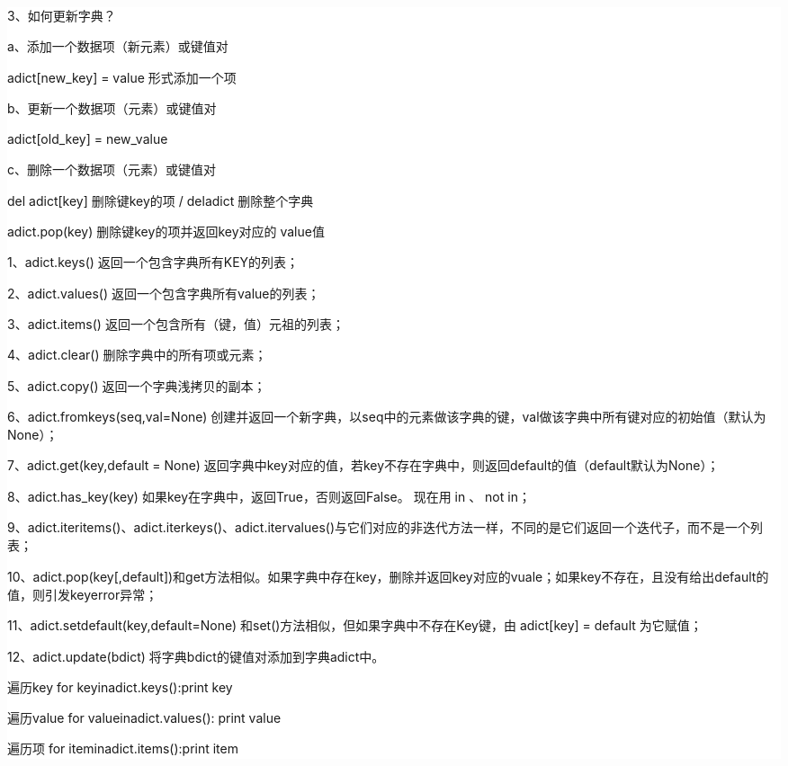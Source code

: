 3、如何更新字典？

a、添加一个数据项（新元素）或键值对

adict[new_key] = value 形式添加一个项

b、更新一个数据项（元素）或键值对

adict[old_key] = new_value

c、删除一个数据项（元素）或键值对

del adict[key] 删除键key的项 / deladict 删除整个字典

adict.pop(key) 删除键key的项并返回key对应的 value值

 

1、adict.keys() 返回一个包含字典所有KEY的列表；

2、adict.values() 返回一个包含字典所有value的列表；

3、adict.items() 返回一个包含所有（键，值）元祖的列表；

4、adict.clear() 删除字典中的所有项或元素；

5、adict.copy() 返回一个字典浅拷贝的副本；

6、adict.fromkeys(seq,val=None) 创建并返回一个新字典，以seq中的元素做该字典的键，val做该字典中所有键对应的初始值（默认为None）；

7、adict.get(key,default = None) 返回字典中key对应的值，若key不存在字典中，则返回default的值（default默认为None）；

8、adict.has_key(key) 如果key在字典中，返回True，否则返回False。 现在用 in 、 not in；

9、adict.iteritems()、adict.iterkeys()、adict.itervalues()与它们对应的非迭代方法一样，不同的是它们返回一个迭代子，而不是一个列表；

10、adict.pop(key[,default])和get方法相似。如果字典中存在key，删除并返回key对应的vuale；如果key不存在，且没有给出default的值，则引发keyerror异常；

11、adict.setdefault(key,default=None) 和set()方法相似，但如果字典中不存在Key键，由 adict[key] = default 为它赋值；

12、adict.update(bdict) 将字典bdict的键值对添加到字典adict中。

遍历key    for keyinadict.keys():print key

遍历value  for valueinadict.values(): print value

遍历项     for iteminadict.items():print item